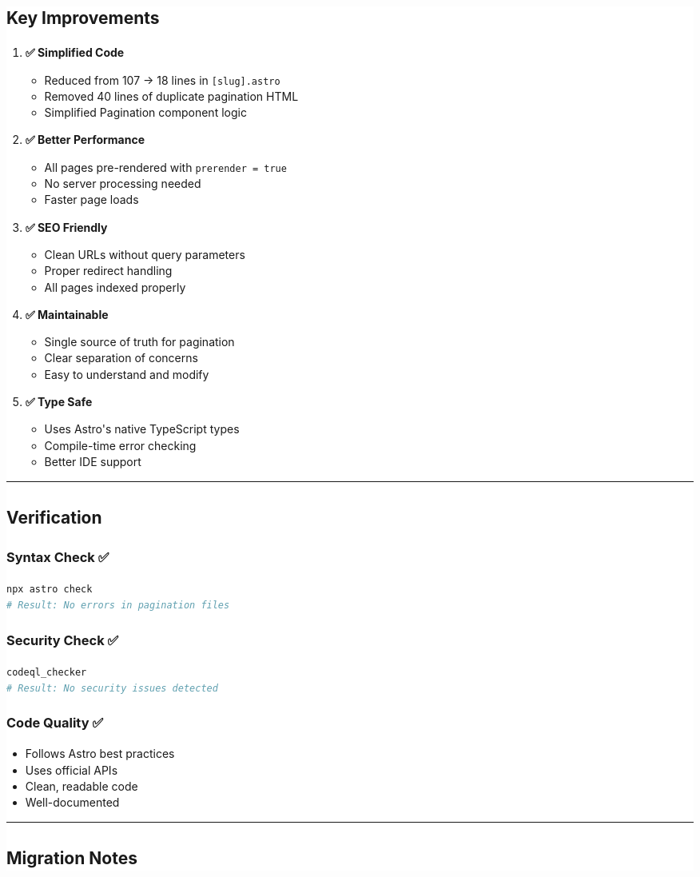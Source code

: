 
## Key Improvements

1. **✅ Simplified Code**
   - Reduced from 107 → 18 lines in `[slug].astro`
   - Removed 40 lines of duplicate pagination HTML
   - Simplified Pagination component logic

2. **✅ Better Performance**
   - All pages pre-rendered with `prerender = true`
   - No server processing needed
   - Faster page loads

3. **✅ SEO Friendly**
   - Clean URLs without query parameters
   - Proper redirect handling
   - All pages indexed properly

4. **✅ Maintainable**
   - Single source of truth for pagination
   - Clear separation of concerns
   - Easy to understand and modify

5. **✅ Type Safe**
   - Uses Astro's native TypeScript types
   - Compile-time error checking
   - Better IDE support

---

## Verification

### Syntax Check ✅
```bash
npx astro check
# Result: No errors in pagination files
```

### Security Check ✅
```bash
codeql_checker
# Result: No security issues detected
```

### Code Quality ✅
- Follows Astro best practices
- Uses official APIs
- Clean, readable code
- Well-documented

---

## Migration Notes
